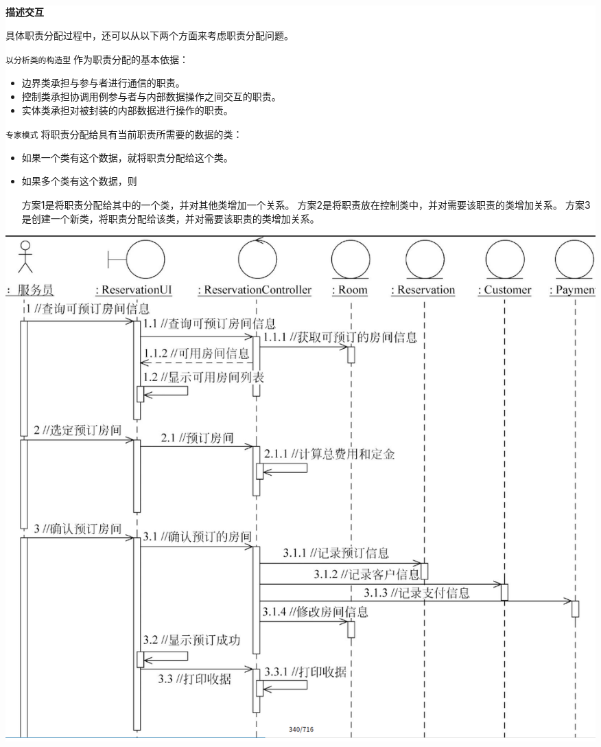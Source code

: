**描述交互**

具体职责分配过程中，还可以从以下两个方面来考虑职责分配问题。

`以分析类的构造型` 作为职责分配的基本依据：

* 边界类承担与参与者进行通信的职责。
* 控制类承担协调用例参与者与内部数据操作之间交互的职责。
* 实体类承担对被封装的内部数据进行操作的职责。

`专家模式` 将职责分配给具有当前职责所需要的数据的类：

* 如果一个类有这个数据，就将职责分配给这个类。
* 如果多个类有这个数据，则

    方案1是将职责分配给其中的一个类，并对其他类增加一个关系。
    方案2是将职责放在控制类中，并对需要该职责的类增加关系。
    方案3是创建一个新类，将职责分配给该类，并对需要该职责的类增加关系。

![](../../assets/images/2021-03-23-10-22-19.png)

